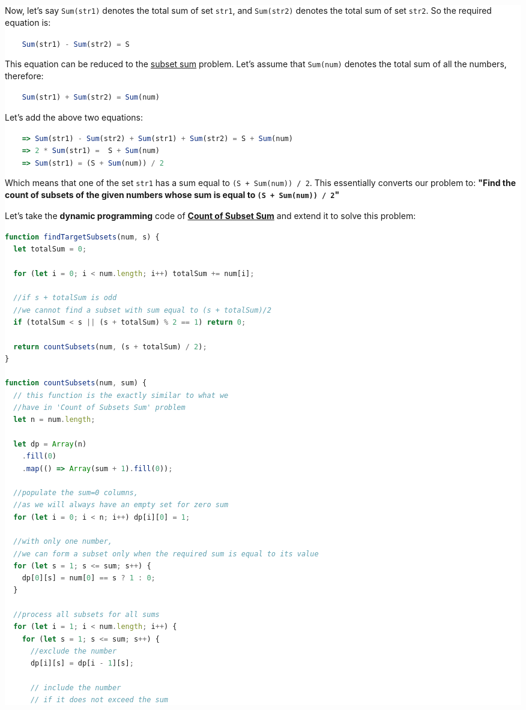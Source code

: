 Now, let’s say `Sum(str1)` denotes the total sum of set `str1`, and `Sum(str2)` denotes the total sum of set `str2`. So the required equation is:

```js
    Sum(str1) - Sum(str2) = S
```

This equation can be reduced to the [subset sum](#🔎-subset-sum-medium) problem. Let’s assume that `Sum(num)` denotes the total sum of all the numbers, therefore:

```js
    Sum(str1) + Sum(str2) = Sum(num)
```

Let’s add the above two equations:

```js
    => Sum(str1) - Sum(str2) + Sum(str1) + Sum(str2) = S + Sum(num)
    => 2 * Sum(str1) =  S + Sum(num)
    => Sum(str1) = (S + Sum(num)) / 2
```

Which means that one of the set `str1` has a sum equal to `(S + Sum(num)) / 2`. This essentially converts our problem to: <b>"Find the count of subsets of the given numbers whose sum is equal to `(S + Sum(num)) / 2`"</b>

Let’s take the <b>dynamic programming</b> code of <b>[Count of Subset Sum](#count-of-subset-sum-hard)</b> and extend it to solve this problem:

```js
function findTargetSubsets(num, s) {
  let totalSum = 0;

  for (let i = 0; i < num.length; i++) totalSum += num[i];

  //if s + totalSum is odd
  //we cannot find a subset with sum equal to (s + totalSum)/2
  if (totalSum < s || (s + totalSum) % 2 == 1) return 0;

  return countSubsets(num, (s + totalSum) / 2);
}

function countSubsets(num, sum) {
  // this function is the exactly similar to what we
  //have in 'Count of Subsets Sum' problem
  let n = num.length;

  let dp = Array(n)
    .fill(0)
    .map(() => Array(sum + 1).fill(0));

  //populate the sum=0 columns,
  //as we will always have an empty set for zero sum
  for (let i = 0; i < n; i++) dp[i][0] = 1;

  //with only one number,
  //we can form a subset only when the required sum is equal to its value
  for (let s = 1; s <= sum; s++) {
    dp[0][s] = num[0] == s ? 1 : 0;
  }

  //process all subsets for all sums
  for (let i = 1; i < num.length; i++) {
    for (let s = 1; s <= sum; s++) {
      //exclude the number
      dp[i][s] = dp[i - 1][s];

      // include the number
      // if it does not exceed the sum
```